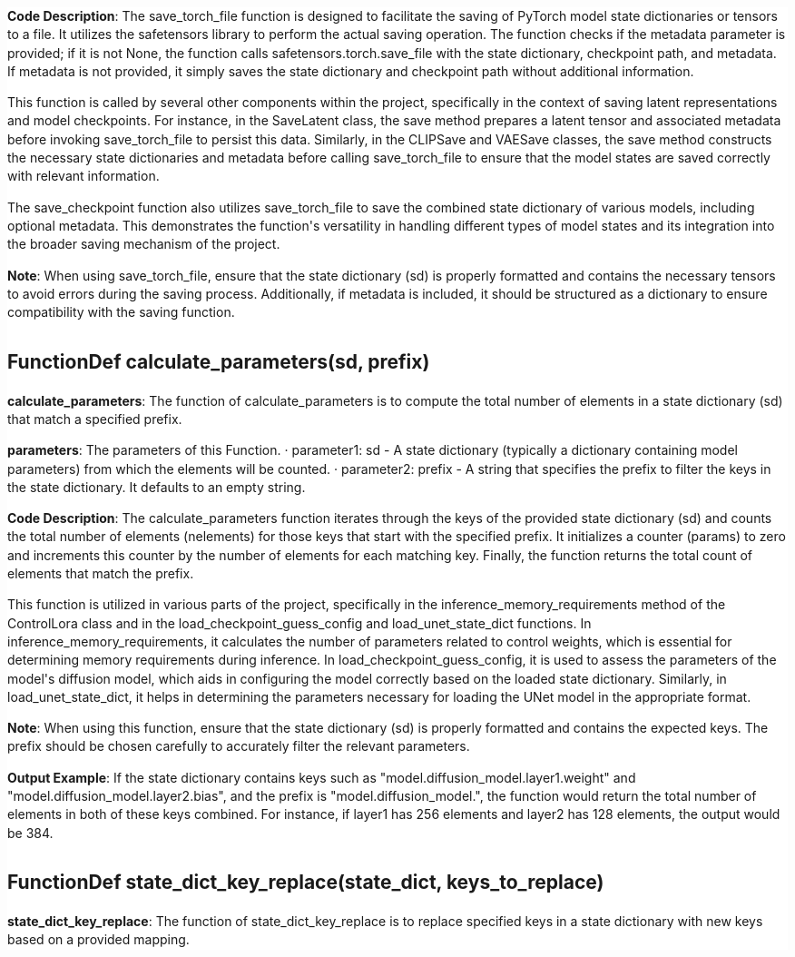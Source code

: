 **Code Description**: The save_torch_file function is designed to facilitate the saving of PyTorch model state dictionaries or tensors to a file. It utilizes the safetensors library to perform the actual saving operation. The function checks if the metadata parameter is provided; if it is not None, the function calls safetensors.torch.save_file with the state dictionary, checkpoint path, and metadata. If metadata is not provided, it simply saves the state dictionary and checkpoint path without additional information.

This function is called by several other components within the project, specifically in the context of saving latent representations and model checkpoints. For instance, in the SaveLatent class, the save method prepares a latent tensor and associated metadata before invoking save_torch_file to persist this data. Similarly, in the CLIPSave and VAESave classes, the save method constructs the necessary state dictionaries and metadata before calling save_torch_file to ensure that the model states are saved correctly with relevant information.

The save_checkpoint function also utilizes save_torch_file to save the combined state dictionary of various models, including optional metadata. This demonstrates the function's versatility in handling different types of model states and its integration into the broader saving mechanism of the project.

**Note**: When using save_torch_file, ensure that the state dictionary (sd) is properly formatted and contains the necessary tensors to avoid errors during the saving process. Additionally, if metadata is included, it should be structured as a dictionary to ensure compatibility with the saving function.
## FunctionDef calculate_parameters(sd, prefix)
**calculate_parameters**: The function of calculate_parameters is to compute the total number of elements in a state dictionary (sd) that match a specified prefix.

**parameters**: The parameters of this Function.
· parameter1: sd - A state dictionary (typically a dictionary containing model parameters) from which the elements will be counted.
· parameter2: prefix - A string that specifies the prefix to filter the keys in the state dictionary. It defaults to an empty string.

**Code Description**: The calculate_parameters function iterates through the keys of the provided state dictionary (sd) and counts the total number of elements (nelements) for those keys that start with the specified prefix. It initializes a counter (params) to zero and increments this counter by the number of elements for each matching key. Finally, the function returns the total count of elements that match the prefix.

This function is utilized in various parts of the project, specifically in the inference_memory_requirements method of the ControlLora class and in the load_checkpoint_guess_config and load_unet_state_dict functions. In inference_memory_requirements, it calculates the number of parameters related to control weights, which is essential for determining memory requirements during inference. In load_checkpoint_guess_config, it is used to assess the parameters of the model's diffusion model, which aids in configuring the model correctly based on the loaded state dictionary. Similarly, in load_unet_state_dict, it helps in determining the parameters necessary for loading the UNet model in the appropriate format.

**Note**: When using this function, ensure that the state dictionary (sd) is properly formatted and contains the expected keys. The prefix should be chosen carefully to accurately filter the relevant parameters.

**Output Example**: If the state dictionary contains keys such as "model.diffusion_model.layer1.weight" and "model.diffusion_model.layer2.bias", and the prefix is "model.diffusion_model.", the function would return the total number of elements in both of these keys combined. For instance, if layer1 has 256 elements and layer2 has 128 elements, the output would be 384.
## FunctionDef state_dict_key_replace(state_dict, keys_to_replace)
**state_dict_key_replace**: The function of state_dict_key_replace is to replace specified keys in a state dictionary with new keys based on a provided mapping.
